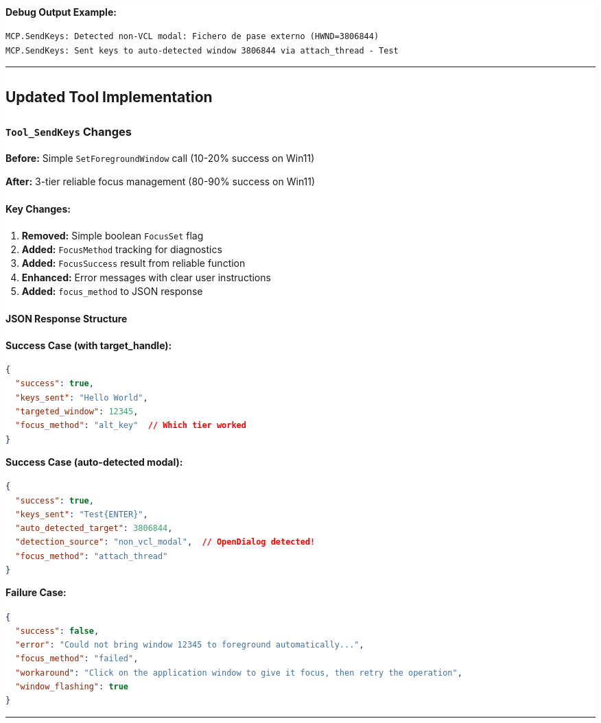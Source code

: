 **Debug Output Example:**
```
MCP.SendKeys: Detected non-VCL modal: Fichero de pase externo (HWND=3806844)
MCP.SendKeys: Sent keys to auto-detected window 3806844 via attach_thread - Test
```

---

## Updated Tool Implementation

### `Tool_SendKeys` Changes

**Before:** Simple `SetForegroundWindow` call (10-20% success on Win11)

**After:** 3-tier reliable focus management (80-90% success on Win11)

#### Key Changes:

1. **Removed:** Simple boolean `FocusSet` flag
2. **Added:** `FocusMethod` tracking for diagnostics
3. **Added:** `FocusSuccess` result from reliable function
4. **Enhanced:** Error messages with clear user instructions
5. **Added:** `focus_method` to JSON response

#### JSON Response Structure

**Success Case (with target_handle):**
```json
{
  "success": true,
  "keys_sent": "Hello World",
  "targeted_window": 12345,
  "focus_method": "alt_key"  // Which tier worked
}
```

**Success Case (auto-detected modal):**
```json
{
  "success": true,
  "keys_sent": "Test{ENTER}",
  "auto_detected_target": 3806844,
  "detection_source": "non_vcl_modal",  // OpenDialog detected!
  "focus_method": "attach_thread"
}
```

**Failure Case:**
```json
{
  "success": false,
  "error": "Could not bring window 12345 to foreground automatically...",
  "focus_method": "failed",
  "workaround": "Click on the application window to give it focus, then retry the operation",
  "window_flashing": true
}
```

---